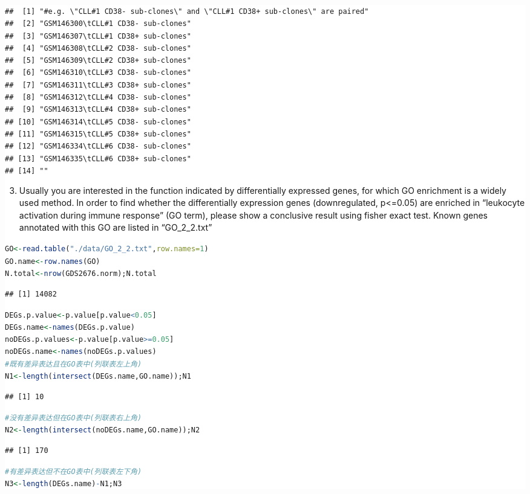 ```
##  [1] "#e.g. \"CLL#1 CD38- sub-clones\" and \"CLL#1 CD38+ sub-clones\" are paired"
##  [2] "GSM146300\tCLL#1 CD38- sub-clones"                                         
##  [3] "GSM146307\tCLL#1 CD38+ sub-clones"                                         
##  [4] "GSM146308\tCLL#2 CD38- sub-clones"                                         
##  [5] "GSM146309\tCLL#2 CD38+ sub-clones"                                         
##  [6] "GSM146310\tCLL#3 CD38- sub-clones"                                         
##  [7] "GSM146311\tCLL#3 CD38+ sub-clones"                                         
##  [8] "GSM146312\tCLL#4 CD38- sub-clones"                                         
##  [9] "GSM146313\tCLL#4 CD38+ sub-clones"                                         
## [10] "GSM146314\tCLL#5 CD38- sub-clones"                                         
## [11] "GSM146315\tCLL#5 CD38+ sub-clones"                                         
## [12] "GSM146334\tCLL#6 CD38- sub-clones"                                         
## [13] "GSM146335\tCLL#6 CD38+ sub-clones"                                         
## [14] ""
```


3.  Usually you are interested in the function indicated by differentially expressed genes, for which GO enrichment is a widely used method. In order to find whether the differentially expression genes (downregulated, p<=0.05) are enriched in “leukocyte activation during immune response” (GO term), please show a conclusive result using fisher exact test. Known genes annotated with this GO are listed in “GO_2_2.txt”


```r
GO<-read.table("./data/GO_2_2.txt",row.names=1)
GO.name<-row.names(GO)
N.total<-nrow(GDS2676.norm);N.total
```

```
## [1] 14082
```

```r
DEGs.p.value<-p.value[p.value<0.05]
DEGs.name<-names(DEGs.p.value)
noDEGs.p.values<-p.value[p.value>=0.05]
noDEGs.name<-names(noDEGs.p.values)
#既有差异表达且在GO表中(列联表左上角)
N1<-length(intersect(DEGs.name,GO.name));N1
```

```
## [1] 10
```

```r
#没有差异表达但在GO表中(列联表右上角)
N2<-length(intersect(noDEGs.name,GO.name));N2
```

```
## [1] 170
```

```r
#有差异表达但不在GO表中(列联表左下角)
N3<-length(DEGs.name)-N1;N3
```
